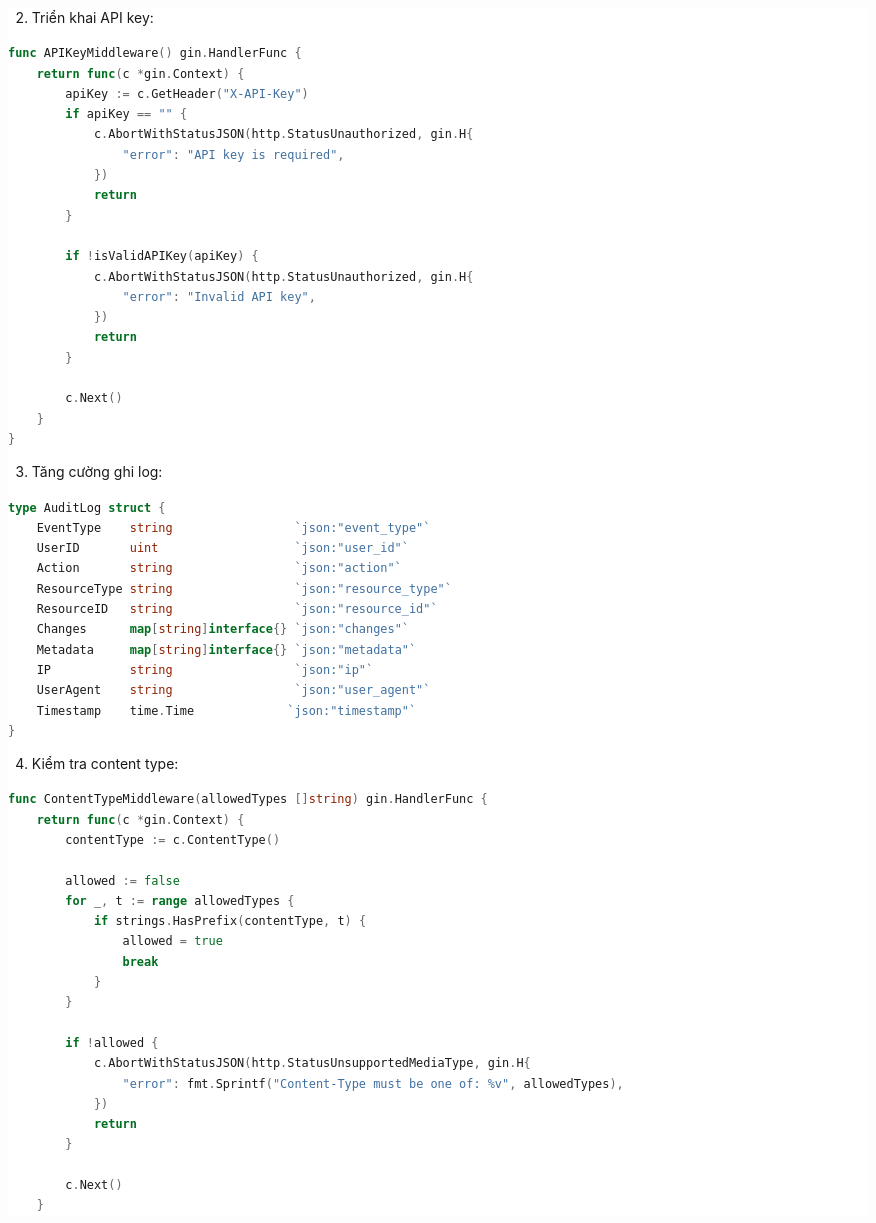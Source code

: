 ```go
```

2. Triển khai API key:
```go
func APIKeyMiddleware() gin.HandlerFunc {
    return func(c *gin.Context) {
        apiKey := c.GetHeader("X-API-Key")
        if apiKey == "" {
            c.AbortWithStatusJSON(http.StatusUnauthorized, gin.H{
                "error": "API key is required",
            })
            return
        }

        if !isValidAPIKey(apiKey) {
            c.AbortWithStatusJSON(http.StatusUnauthorized, gin.H{
                "error": "Invalid API key",
            })
            return
        }

        c.Next()
    }
}
```

3. Tăng cường ghi log:
```go
type AuditLog struct {
    EventType    string                 `json:"event_type"`
    UserID       uint                   `json:"user_id"`
    Action       string                 `json:"action"`
    ResourceType string                 `json:"resource_type"`
    ResourceID   string                 `json:"resource_id"`
    Changes      map[string]interface{} `json:"changes"`
    Metadata     map[string]interface{} `json:"metadata"`
    IP           string                 `json:"ip"`
    UserAgent    string                 `json:"user_agent"`
    Timestamp    time.Time             `json:"timestamp"`
}
```

4. Kiểm tra content type:
```go
func ContentTypeMiddleware(allowedTypes []string) gin.HandlerFunc {
    return func(c *gin.Context) {
        contentType := c.ContentType()
        
        allowed := false
        for _, t := range allowedTypes {
            if strings.HasPrefix(contentType, t) {
                allowed = true
                break
            }
        }

        if !allowed {
            c.AbortWithStatusJSON(http.StatusUnsupportedMediaType, gin.H{
                "error": fmt.Sprintf("Content-Type must be one of: %v", allowedTypes),
            })
            return
        }

        c.Next()
    }
```